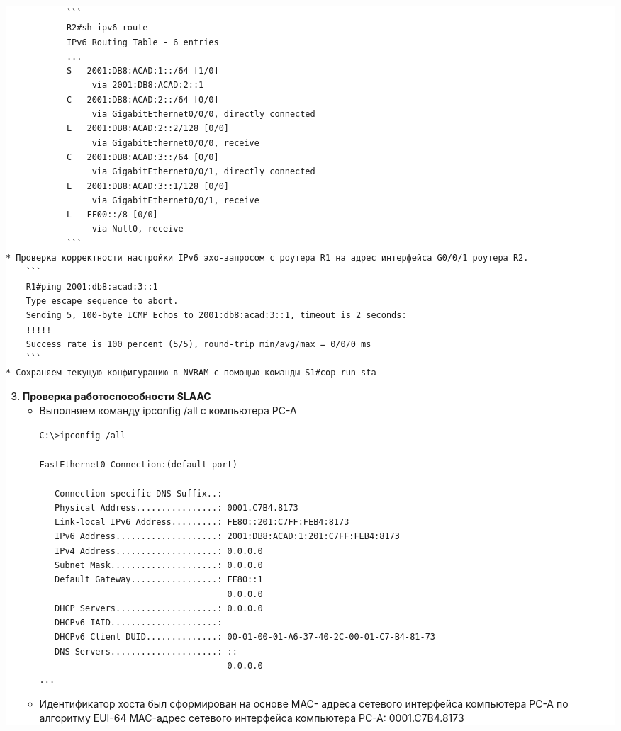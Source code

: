 				```
				R2#sh ipv6 route 
				IPv6 Routing Table - 6 entries
				...
				S   2001:DB8:ACAD:1::/64 [1/0]
					 via 2001:DB8:ACAD:2::1
				C   2001:DB8:ACAD:2::/64 [0/0]
					 via GigabitEthernet0/0/0, directly connected
				L   2001:DB8:ACAD:2::2/128 [0/0]
					 via GigabitEthernet0/0/0, receive
				C   2001:DB8:ACAD:3::/64 [0/0]
					 via GigabitEthernet0/0/1, directly connected
				L   2001:DB8:ACAD:3::1/128 [0/0]
					 via GigabitEthernet0/0/1, receive
				L   FF00::/8 [0/0]
					 via Null0, receive
				```
	* Проверка корректности настройки IPv6 эхо-запросом с роутера R1 на адрес интерфейса G0/0/1 роутера R2.
		```
		R1#ping 2001:db8:acad:3::1
		Type escape sequence to abort.
		Sending 5, 100-byte ICMP Echos to 2001:db8:acad:3::1, timeout is 2 seconds:
		!!!!!
		Success rate is 100 percent (5/5), round-trip min/avg/max = 0/0/0 ms
		```
	* Сохраняем текущую конфигурацию в NVRAM с помощью команды S1#cop run sta
3. __Проверка работоспособности SLAAC__
	* Выполняем команду ipconfig /all с компьютера PC-A
		```
		C:\>ipconfig /all

		FastEthernet0 Connection:(default port)

		   Connection-specific DNS Suffix..: 
		   Physical Address................: 0001.C7B4.8173
		   Link-local IPv6 Address.........: FE80::201:C7FF:FEB4:8173
		   IPv6 Address....................: 2001:DB8:ACAD:1:201:C7FF:FEB4:8173
		   IPv4 Address....................: 0.0.0.0
		   Subnet Mask.....................: 0.0.0.0
		   Default Gateway.................: FE80::1
											 0.0.0.0
		   DHCP Servers....................: 0.0.0.0
		   DHCPv6 IAID.....................: 
		   DHCPv6 Client DUID..............: 00-01-00-01-A6-37-40-2C-00-01-C7-B4-81-73
		   DNS Servers.....................: ::
											 0.0.0.0
		...
		```
	* Идентификатор хоста был сформирован на основе MAC- адреса сетевого интерфейса компьютера PC-A по алгоритму EUI-64
		MAC-адрес сетевого интерфейса компьютера PC-A: 0001.C7B4.8173